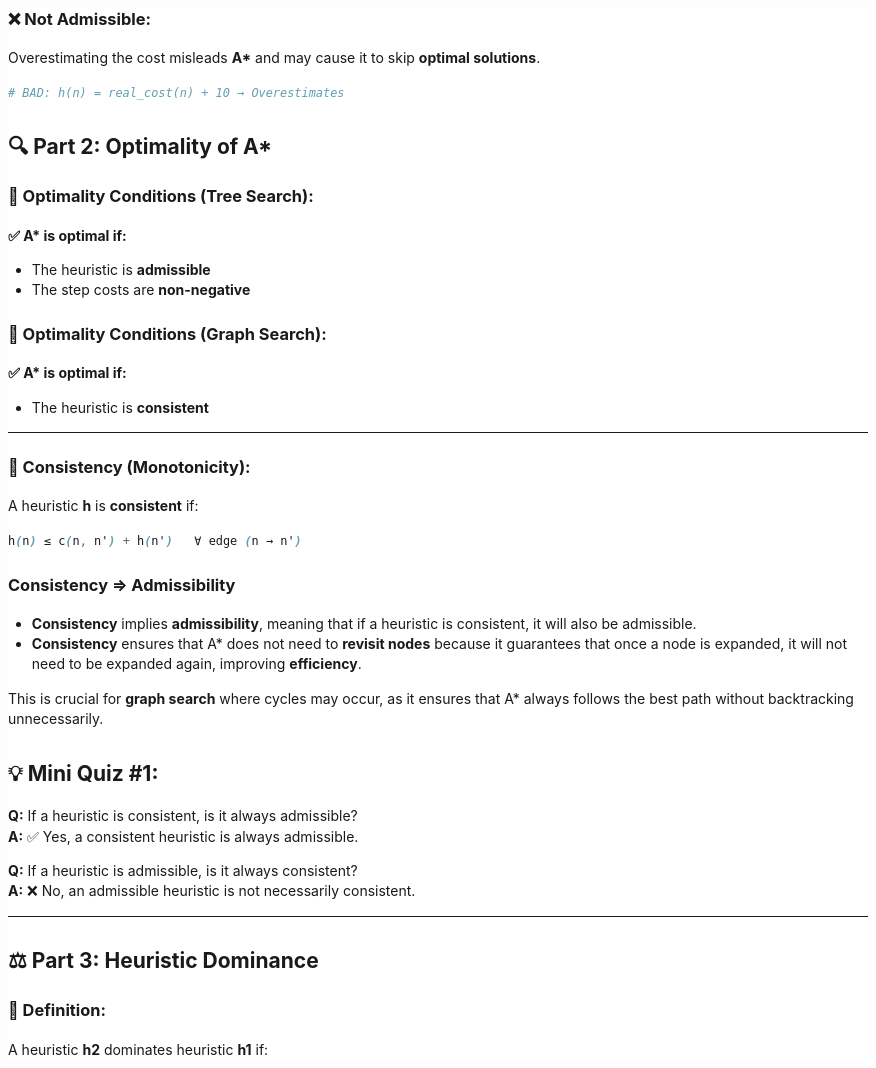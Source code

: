### ❌ Not Admissible:

Overestimating the cost misleads **A\*** and may cause it to skip **optimal solutions**.

```python
# BAD: h(n) = real_cost(n) + 10 → Overestimates
```
## 🔍 Part 2: Optimality of A*

### 📘 Optimality Conditions (Tree Search):

**✅ A\* is optimal if:**

- The heuristic is **admissible**  
- The step costs are **non-negative**

### 📘 Optimality Conditions (Graph Search):

**✅ A\* is optimal if:**

- The heuristic is **consistent**

---

### 📘 Consistency (Monotonicity):

A heuristic **h** is **consistent** if:

```scss
h(n) ≤ c(n, n') + h(n')   ∀ edge (n → n')
```
### Consistency ⇒ Admissibility

- **Consistency** implies **admissibility**, meaning that if a heuristic is consistent, it will also be admissible.
- **Consistency** ensures that A\* does not need to **revisit nodes** because it guarantees that once a node is expanded, it will not need to be expanded again, improving **efficiency**.

This is crucial for **graph search** where cycles may occur, as it ensures that A\* always follows the best path without backtracking unnecessarily.

## 💡 Mini Quiz #1:
**Q:** If a heuristic is consistent, is it always admissible?  
**A:** ✅ Yes, a consistent heuristic is always admissible.

**Q:** If a heuristic is admissible, is it always consistent?  
**A:** ❌ No, an admissible heuristic is not necessarily consistent.

---

## ⚖️ Part 3: Heuristic Dominance

### 📘 Definition:
A heuristic **h2** dominates heuristic **h1** if:
